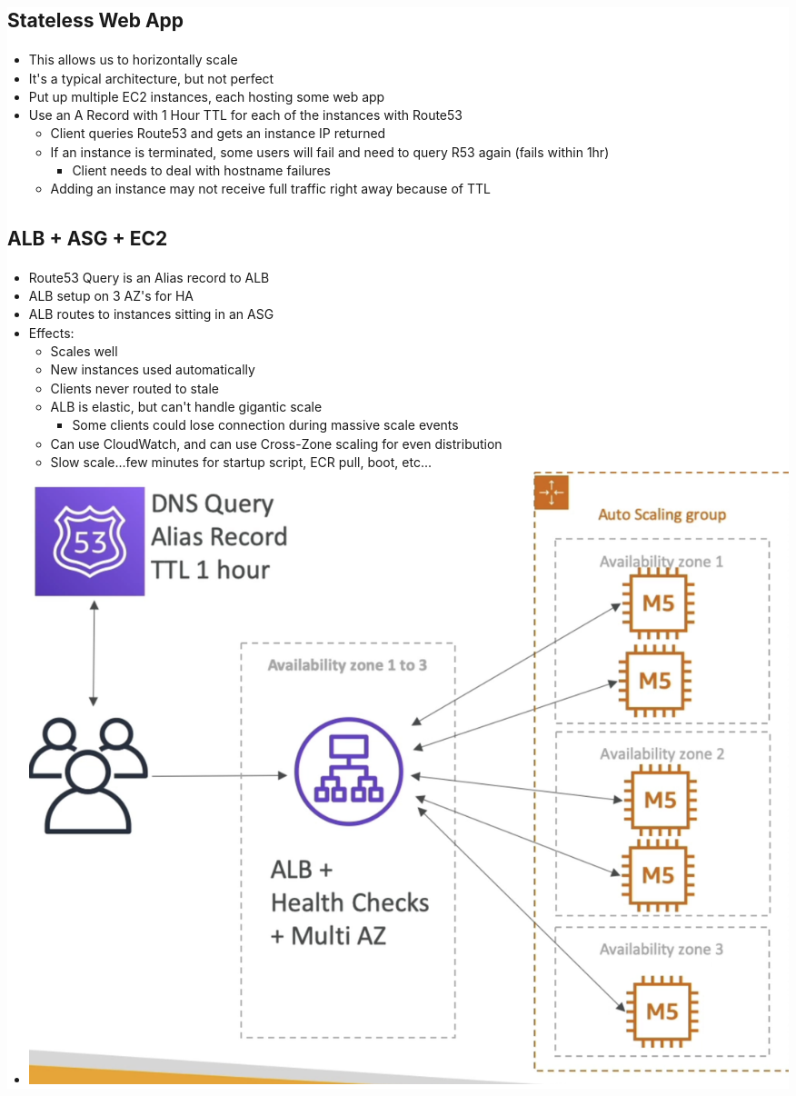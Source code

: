 ## Stateless Web App
- This allows us to horizontally scale
- It's a typical architecture, but not perfect
- Put up multiple EC2 instances, each hosting some web app 
- Use an A Record with 1 Hour TTL for each of the instances with Route53
    - Client queries Route53 and gets an instance IP returned
    - If an instance is terminated, some users will fail and need to query R53 again (fails within 1hr)
        - Client needs to deal with hostname failures
    - Adding an instance may not receive full traffic right away because of TTL

## ALB + ASG + EC2
- Route53 Query is an Alias record to ALB
- ALB setup on 3 AZ's for HA
- ALB routes to instances sitting in an ASG
- Effects:
    - Scales well
    - New instances used automatically
    - Clients never routed to stale
    - ALB is elastic, but can't handle gigantic scale
        - Some clients could lose connection during massive scale events
    - Can use CloudWatch, and can use Cross-Zone scaling for even distribution
    - Slow scale...few minutes for startup script, ECR pull, boot, etc...
- ![ALB to ASG Arch](./images/alb_asg_arch.png)
